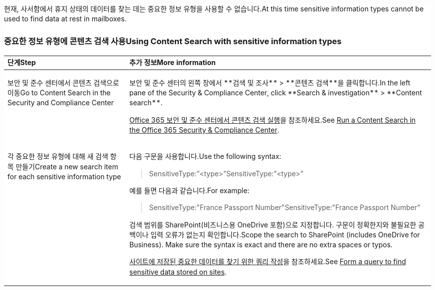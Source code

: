 <span data-ttu-id="b0ed3-150">현재, 사서함에서 휴지 상태의 데이터를 찾는 데는 중요한 정보 유형을 사용할 수 없습니다.</span><span class="sxs-lookup"><span data-stu-id="b0ed3-150">At this time sensitive information types cannot be used to find data at rest in mailboxes.</span></span>

### <a name="using-content-search-with-sensitive-information-types"></a><span data-ttu-id="b0ed3-151">중요한 정보 유형에 콘텐츠 검색 사용</span><span class="sxs-lookup"><span data-stu-id="b0ed3-151">Using Content Search with sensitive information types</span></span>

<table>
<thead>
<tr class="header">
<th align="left"><span data-ttu-id="b0ed3-152"><strong>단계</strong></span><span class="sxs-lookup"><span data-stu-id="b0ed3-152"><strong>Step</strong></span></span></th>
<th align="left"><span data-ttu-id="b0ed3-153"><strong>추가 정보</strong></span><span class="sxs-lookup"><span data-stu-id="b0ed3-153"><strong>More information</strong></span></span></th>
</tr>
</thead>
<tbody>
<tr class="odd"><td align="left"><p><span data-ttu-id="b0ed3-154">보안 및 준수 센터에서 콘텐츠 검색으로 이동</span><span class="sxs-lookup"><span data-stu-id="b0ed3-154">Go to Content Search in the Security and Compliance Center</span></span></p></td>
<td align="left"><p><span data-ttu-id="b0ed3-155">보안 및 준수 센터의 왼쪽 창에서 **검색 및 조사** &gt; **콘텐츠 검색**을 클릭합니다.</span><span class="sxs-lookup"><span data-stu-id="b0ed3-155">In the left pane of the Security &amp; Compliance Center, click **Search &amp; investigation** &gt; **Content search**.</span></span></p>
<p><span data-ttu-id="b0ed3-156">
  <a href="https://support.office.com/en-us/article/Run-a-Content-Search-in-the-Office-365-Security-Compliance-Center-61852fd9-fe8a-4880-a339-cb19ed3bff4a">Office 365 보안 및 준수 센터에서 콘텐츠 검색 실행</a>을 참조하세요.</span><span class="sxs-lookup"><span data-stu-id="b0ed3-156">See <a href="https://support.office.com/en-us/article/Run-a-Content-Search-in-the-Office-365-Security-Compliance-Center-61852fd9-fe8a-4880-a339-cb19ed3bff4a">Run a Content Search in the Office 365 Security &amp; Compliance Center</a>.</span></span></p></td>
</tr>
<tr class="even">
<td align="left"><p><span data-ttu-id="b0ed3-157">각 중요한 정보 유형에 대해 새 검색 항목 만들기</span><span class="sxs-lookup"><span data-stu-id="b0ed3-157">Create a new search item for each sensitive information type</span></span></p></td>
<td align="left"><p><span data-ttu-id="b0ed3-158">다음 구문을 사용합니다.</span><span class="sxs-lookup"><span data-stu-id="b0ed3-158">Use the following syntax:</span></span></p>
<blockquote>
<p><span data-ttu-id="b0ed3-159">SensitiveType:”&lt;type&gt;”</span><span class="sxs-lookup"><span data-stu-id="b0ed3-159">SensitiveType:”&lt;type&gt;”</span></span></p>
</blockquote>
<p><span data-ttu-id="b0ed3-160">예를 들면 다음과 같습니다.</span><span class="sxs-lookup"><span data-stu-id="b0ed3-160">For example:</span></span></p>
<blockquote>
<p><span data-ttu-id="b0ed3-161">SensitiveType:&quot;France Passport Number&quot;</span><span class="sxs-lookup"><span data-stu-id="b0ed3-161">SensitiveType:&quot;France Passport Number&quot;</span></span></p>
</blockquote>
<p><span data-ttu-id="b0ed3-p109">검색 범위를 SharePoint(비즈니스용 OneDrive 포함)으로 지정합니다. 구문이 정확한지와 불필요한 공백이나 입력 오류가 없는지 확인합니다.</span><span class="sxs-lookup"><span data-stu-id="b0ed3-p109">Scope the search to SharePoint (includes OneDrive for Business). Make sure the syntax is exact and there are no extra spaces or typos.</span></span></p>
<p><span data-ttu-id="b0ed3-164"><a href="https://support.office.com/ko-KR/article/Form-a-query-to-find-sensitive-data-stored-on-sites-3019fbc5-7f15-4972-8d0e-dc182dc7f836">사이트에 저장된 중요한 데이터를 찾기 위한 쿼리 작성</a>을 참조하세요.</span><span class="sxs-lookup"><span data-stu-id="b0ed3-164">See <a href="https://support.office.com/ko-KR/article/Form-a-query-to-find-sensitive-data-stored-on-sites-3019fbc5-7f15-4972-8d0e-dc182dc7f836">Form a query to find sensitive data stored on sites</a>.</span></span></p></td>
</tr>
<tr class="odd">